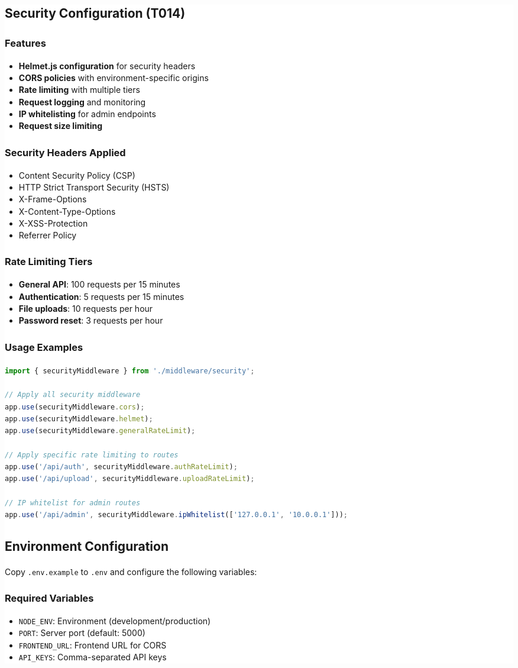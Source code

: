 ## Security Configuration (T014)

### Features
- **Helmet.js configuration** for security headers
- **CORS policies** with environment-specific origins
- **Rate limiting** with multiple tiers
- **Request logging** and monitoring
- **IP whitelisting** for admin endpoints
- **Request size limiting**

### Security Headers Applied
- Content Security Policy (CSP)
- HTTP Strict Transport Security (HSTS)
- X-Frame-Options
- X-Content-Type-Options
- X-XSS-Protection
- Referrer Policy

### Rate Limiting Tiers
- **General API**: 100 requests per 15 minutes
- **Authentication**: 5 requests per 15 minutes
- **File uploads**: 10 requests per hour
- **Password reset**: 3 requests per hour

### Usage Examples

```typescript
import { securityMiddleware } from './middleware/security';

// Apply all security middleware
app.use(securityMiddleware.cors);
app.use(securityMiddleware.helmet);
app.use(securityMiddleware.generalRateLimit);

// Apply specific rate limiting to routes
app.use('/api/auth', securityMiddleware.authRateLimit);
app.use('/api/upload', securityMiddleware.uploadRateLimit);

// IP whitelist for admin routes
app.use('/api/admin', securityMiddleware.ipWhitelist(['127.0.0.1', '10.0.0.1']));
```

## Environment Configuration

Copy `.env.example` to `.env` and configure the following variables:

### Required Variables
- `NODE_ENV`: Environment (development/production)
- `PORT`: Server port (default: 5000)
- `FRONTEND_URL`: Frontend URL for CORS
- `API_KEYS`: Comma-separated API keys
